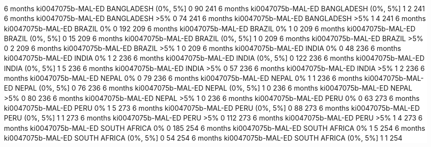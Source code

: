 6 months    ki0047075b-MAL-ED       BANGLADESH                     (0%, 5%]           0       90   241
6 months    ki0047075b-MAL-ED       BANGLADESH                     (0%, 5%]           1        2   241
6 months    ki0047075b-MAL-ED       BANGLADESH                     >5%                0       74   241
6 months    ki0047075b-MAL-ED       BANGLADESH                     >5%                1        4   241
6 months    ki0047075b-MAL-ED       BRAZIL                         0%                 0      192   209
6 months    ki0047075b-MAL-ED       BRAZIL                         0%                 1        0   209
6 months    ki0047075b-MAL-ED       BRAZIL                         (0%, 5%]           0       15   209
6 months    ki0047075b-MAL-ED       BRAZIL                         (0%, 5%]           1        0   209
6 months    ki0047075b-MAL-ED       BRAZIL                         >5%                0        2   209
6 months    ki0047075b-MAL-ED       BRAZIL                         >5%                1        0   209
6 months    ki0047075b-MAL-ED       INDIA                          0%                 0       48   236
6 months    ki0047075b-MAL-ED       INDIA                          0%                 1        2   236
6 months    ki0047075b-MAL-ED       INDIA                          (0%, 5%]           0      122   236
6 months    ki0047075b-MAL-ED       INDIA                          (0%, 5%]           1        5   236
6 months    ki0047075b-MAL-ED       INDIA                          >5%                0       57   236
6 months    ki0047075b-MAL-ED       INDIA                          >5%                1        2   236
6 months    ki0047075b-MAL-ED       NEPAL                          0%                 0       79   236
6 months    ki0047075b-MAL-ED       NEPAL                          0%                 1        1   236
6 months    ki0047075b-MAL-ED       NEPAL                          (0%, 5%]           0       76   236
6 months    ki0047075b-MAL-ED       NEPAL                          (0%, 5%]           1        0   236
6 months    ki0047075b-MAL-ED       NEPAL                          >5%                0       80   236
6 months    ki0047075b-MAL-ED       NEPAL                          >5%                1        0   236
6 months    ki0047075b-MAL-ED       PERU                           0%                 0       63   273
6 months    ki0047075b-MAL-ED       PERU                           0%                 1        5   273
6 months    ki0047075b-MAL-ED       PERU                           (0%, 5%]           0       88   273
6 months    ki0047075b-MAL-ED       PERU                           (0%, 5%]           1        1   273
6 months    ki0047075b-MAL-ED       PERU                           >5%                0      112   273
6 months    ki0047075b-MAL-ED       PERU                           >5%                1        4   273
6 months    ki0047075b-MAL-ED       SOUTH AFRICA                   0%                 0      185   254
6 months    ki0047075b-MAL-ED       SOUTH AFRICA                   0%                 1        5   254
6 months    ki0047075b-MAL-ED       SOUTH AFRICA                   (0%, 5%]           0       54   254
6 months    ki0047075b-MAL-ED       SOUTH AFRICA                   (0%, 5%]           1        1   254